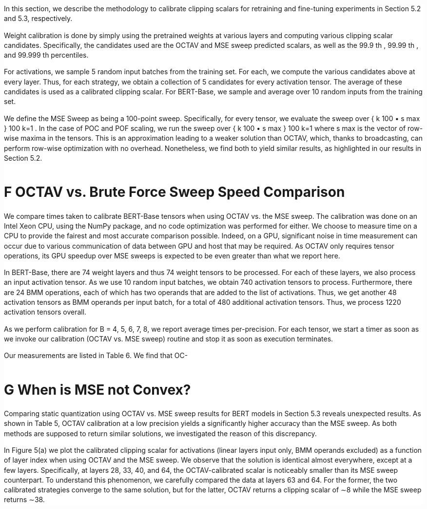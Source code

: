 In this section, we describe the methodology to calibrate clipping scalars for retraining and fine-tuning experiments in Section 5.2 and 5.3, respectively.

Weight calibration is done by simply using the pretrained weights at various layers and computing various clipping scalar candidates. Specifically, the candidates used are the OCTAV and MSE sweep predicted scalars, as well as the 99.9 th , 99.99 th , and 99.999 th percentiles.

For activations, we sample 5 random input batches from the training set. For each, we compute the various candidates above at every layer. Thus, for each strategy, we obtain a collection of 5 candidates for every activation tensor. The average of these candidates is used as a calibrated clipping scalar. For BERT-Base, we sample and average over 10 random inputs from the training set.

We define the MSE Sweep as being a 100-point sweep. Specifically, for every tensor, we evaluate the sweep over { k 100 • s max } 100 k=1 . In the case of POC and POF scaling, we run the sweep over { k 100 • s max } 100 k=1 where s max is the vector of row-wise maxima in the tensors. This is an approximation leading to a weaker solution than OCTAV, which, thanks to broadcasting, can perform row-wise optimization with no overhead. Nonetheless, we find both to yield similar results, as highlighted in our results in Section 5.2.

# F OCTAV vs. Brute Force Sweep Speed Comparison

We compare times taken to calibrate BERT-Base tensors when using OCTAV vs. the MSE sweep. The calibration was done on an Intel Xeon CPU, using the NumPy package, and no code optimization was performed for either. We choose to measure time on a CPU to provide the fairest and most accurate comparison possible. Indeed, on a GPU, significant noise in time measurement can occur due to various communication of data between GPU and host that may be required. As OCTAV only requires tensor operations, its GPU speedup over MSE sweeps is expected to be even greater than what we report here.

In BERT-Base, there are 74 weight layers and thus 74 weight tensors to be processed. For each of these layers, we also process an input activation tensor. As we use 10 random input batches, we obtain 740 activation tensors to process. Furthermore, there are 24 BMM operations, each of which has two operands that are added to the list of activations. Thus, we get another 48 activation tensors as BMM operands per input batch, for a total of 480 additional activation tensors. Thus, we process 1220 activation tensors overall.

As we perform calibration for B = 4, 5, 6, 7, 8, we report average times per-precision. For each tensor, we start a timer as soon as we invoke our calibration (OCTAV vs. MSE sweep) routine and stop it as soon as execution terminates.

Our measurements are listed in Table 6. We find that OC- 

# G When is MSE not Convex?

Comparing static quantization using OCTAV vs. MSE sweep results for BERT models in Section 5.3 reveals unexpected results. As shown in Table 5, OCTAV calibration at a low precision yields a significantly higher accuracy than the MSE sweep. As both methods are supposed to return similar solutions, we investigated the reason of this discrepancy.

In Figure 5(a) we plot the calibrated clipping scalar for activations (linear layers input only, BMM operands excluded) as a function of layer index when using OCTAV and the MSE sweep. We observe that the solution is identical almost everywhere, except at a few layers. Specifically, at layers 28, 33, 40, and 64, the OCTAV-calibrated scalar is noticeably smaller than its MSE sweep counterpart. To understand this phenomenon, we carefully compared the data at layers 63 and 64. For the former, the two calibrated strategies converge to the same solution, but for the latter, OCTAV returns a clipping scalar of ∼8 while the MSE sweep returns ∼38.
